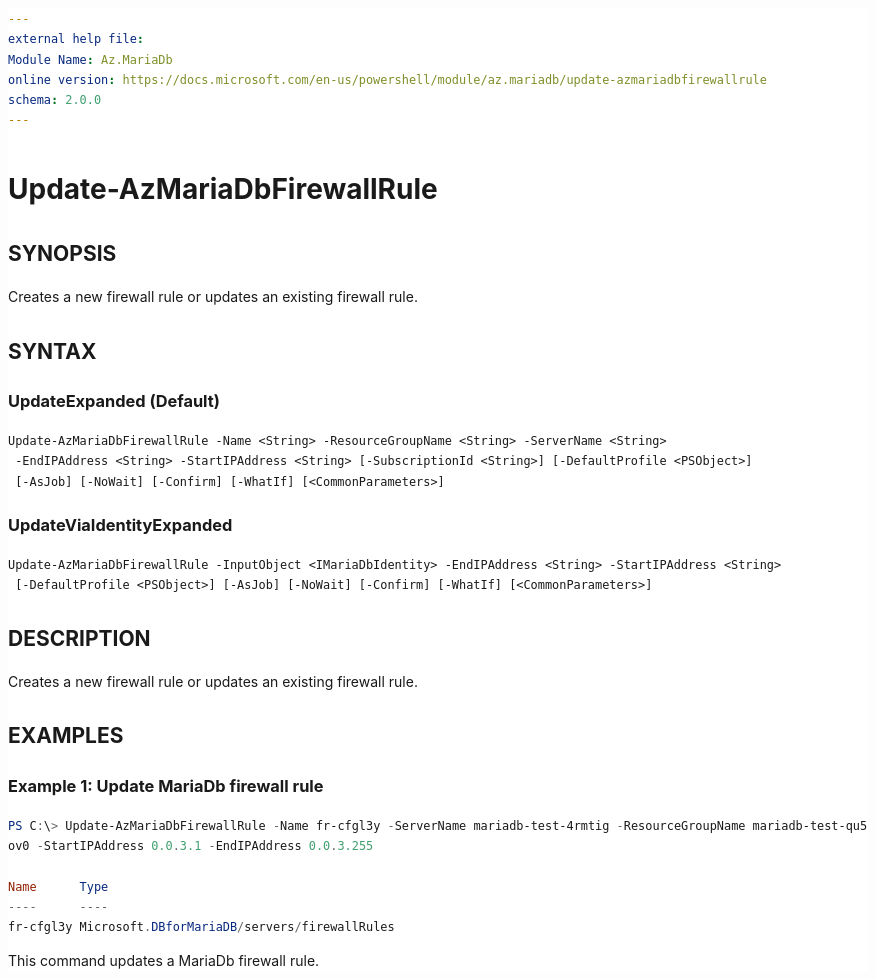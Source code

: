 ```yaml
---
external help file:
Module Name: Az.MariaDb
online version: https://docs.microsoft.com/en-us/powershell/module/az.mariadb/update-azmariadbfirewallrule
schema: 2.0.0
---
```


# Update-AzMariaDbFirewallRule

## SYNOPSIS
Creates a new firewall rule or updates an existing firewall rule.

## SYNTAX

### UpdateExpanded (Default)
```
Update-AzMariaDbFirewallRule -Name <String> -ResourceGroupName <String> -ServerName <String>
 -EndIPAddress <String> -StartIPAddress <String> [-SubscriptionId <String>] [-DefaultProfile <PSObject>]
 [-AsJob] [-NoWait] [-Confirm] [-WhatIf] [<CommonParameters>]
```

### UpdateViaIdentityExpanded
```
Update-AzMariaDbFirewallRule -InputObject <IMariaDbIdentity> -EndIPAddress <String> -StartIPAddress <String>
 [-DefaultProfile <PSObject>] [-AsJob] [-NoWait] [-Confirm] [-WhatIf] [<CommonParameters>]
```

## DESCRIPTION
Creates a new firewall rule or updates an existing firewall rule.

## EXAMPLES

### Example 1: Update MariaDb firewall rule
```powershell
PS C:\> Update-AzMariaDbFirewallRule -Name fr-cfgl3y -ServerName mariadb-test-4rmtig -ResourceGroupName mariadb-test-qu5ov0 -StartIPAddress 0.0.3.1 -EndIPAddress 0.0.3.255

Name      Type
----      ----
fr-cfgl3y Microsoft.DBforMariaDB/servers/firewallRules
```

This command updates a MariaDb firewall rule.
